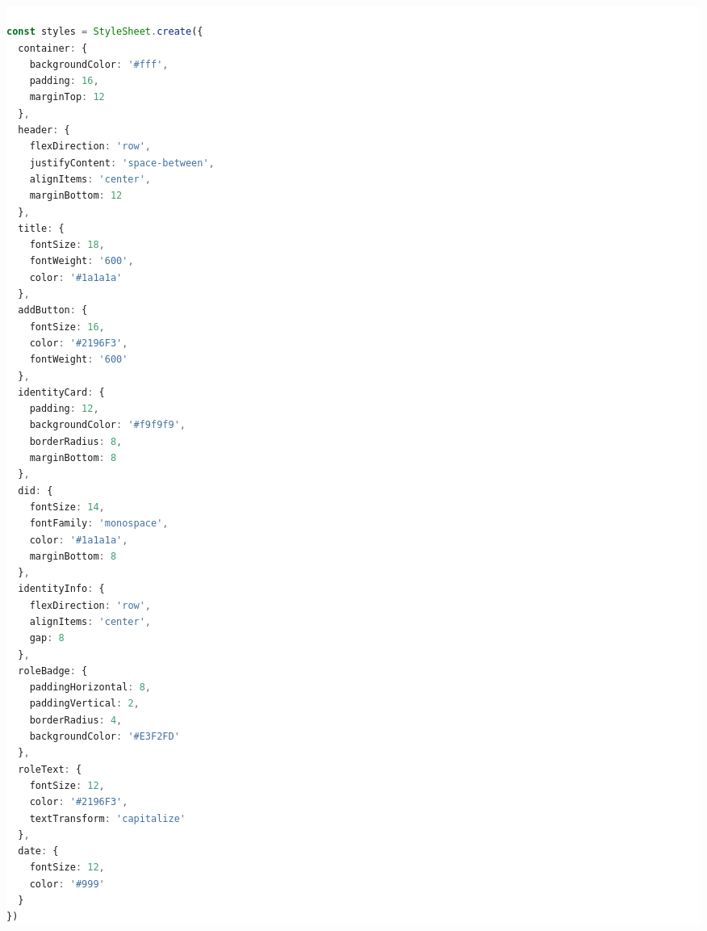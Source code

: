 ```typescript

const styles = StyleSheet.create({
  container: {
    backgroundColor: '#fff',
    padding: 16,
    marginTop: 12
  },
  header: {
    flexDirection: 'row',
    justifyContent: 'space-between',
    alignItems: 'center',
    marginBottom: 12
  },
  title: {
    fontSize: 18,
    fontWeight: '600',
    color: '#1a1a1a'
  },
  addButton: {
    fontSize: 16,
    color: '#2196F3',
    fontWeight: '600'
  },
  identityCard: {
    padding: 12,
    backgroundColor: '#f9f9f9',
    borderRadius: 8,
    marginBottom: 8
  },
  did: {
    fontSize: 14,
    fontFamily: 'monospace',
    color: '#1a1a1a',
    marginBottom: 8
  },
  identityInfo: {
    flexDirection: 'row',
    alignItems: 'center',
    gap: 8
  },
  roleBadge: {
    paddingHorizontal: 8,
    paddingVertical: 2,
    borderRadius: 4,
    backgroundColor: '#E3F2FD'
  },
  roleText: {
    fontSize: 12,
    color: '#2196F3',
    textTransform: 'capitalize'
  },
  date: {
    fontSize: 12,
    color: '#999'
  }
})
```
